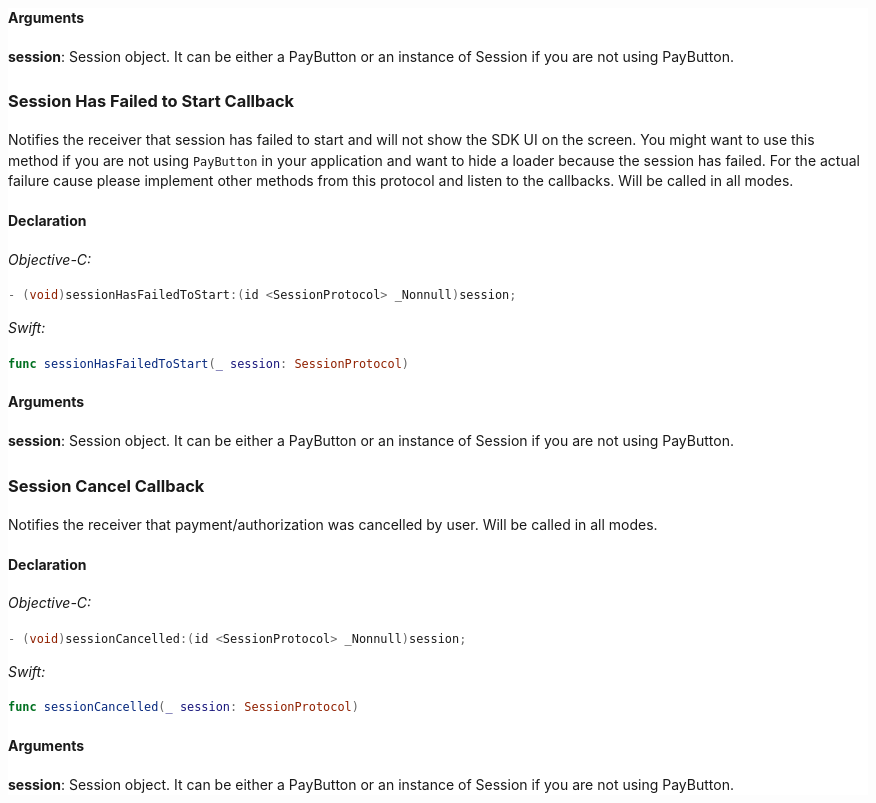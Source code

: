 #### Arguments

**session**: Session object. It can be either a PayButton or an instance of Session if you are not using PayButton.

<a name="session_has_failed_to_start_callback"></a>

### Session Has Failed to Start Callback

Notifies the receiver that session has failed to start and will not show the SDK UI on the screen. You might want to use this method if you are not using `PayButton` in your application and want to hide a loader because the session has failed. For the actual failure cause please implement other methods from this protocol and listen to the callbacks. Will be called in all modes.

#### Declaration

*Objective-C:*

```objective-c
- (void)sessionHasFailedToStart:(id <SessionProtocol> _Nonnull)session;
```

*Swift:*

```swift
func sessionHasFailedToStart(_ session: SessionProtocol)
```

#### Arguments

**session**: Session object. It can be either a PayButton or an instance of Session if you are not using PayButton.

<a name="session_cancel_callback"></a>

### Session Cancel Callback

Notifies the receiver that payment/authorization was cancelled by user. Will be called in all modes.

#### Declaration

*Objective-C:*

```objective-c
- (void)sessionCancelled:(id <SessionProtocol> _Nonnull)session;
```

*Swift:*

```swift
func sessionCancelled(_ session: SessionProtocol)
```

#### Arguments

**session**: Session object. It can be either a PayButton or an instance of Session if you are not using PayButton.

